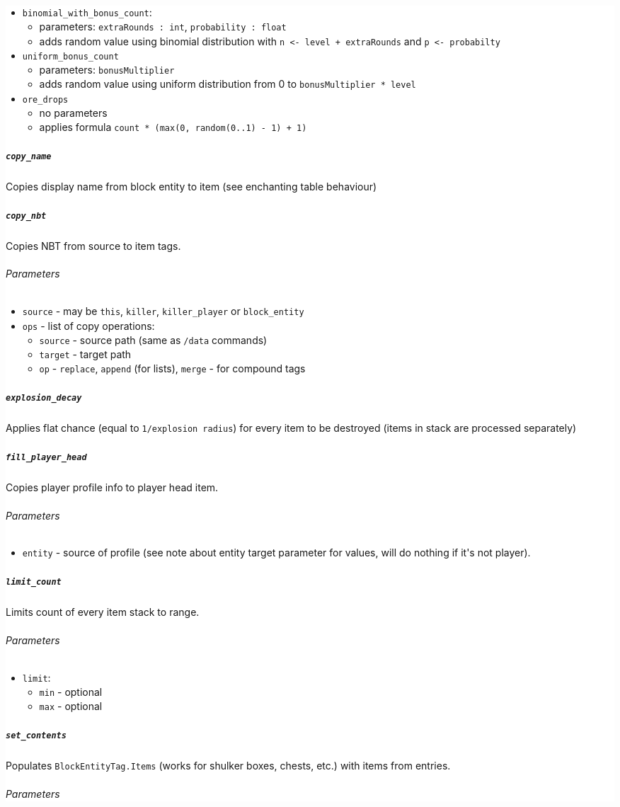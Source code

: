 -   `binomial_with_bonus_count`:
    -   parameters: `extraRounds : int`, `probability : float`
    -   adds random value using binomial distribution with `n <- level + extraRounds` and `p <- probabilty`
-   `uniform_bonus_count`
    -   parameters: `bonusMultiplier`
    -   adds random value using uniform distribution from 0 to `bonusMultiplier * level`
-   `ore_drops`
    -   no parameters
    -   applies formula `count * (max(0, random(0..1) - 1) + 1)`

##### `copy_name`

Copies display name from block entity to item (see enchanting table behaviour)

##### `copy_nbt`

Copies NBT from source to item tags.

###### Parameters

-   `source` - may be `this`, `killer`, `killer_player` or `block_entity`
-   `ops` - list of copy operations:
    -   `source` - source path (same as `/data` commands)
    -   `target` - target path
    -   `op` - `replace`, `append` (for lists), `merge` - for compound tags

##### `explosion_decay`

Applies flat chance (equal to `1/explosion radius`) for every item to be destroyed (items in stack are processed separately)

##### `fill_player_head`

Copies player profile info to player head item.

###### Parameters

-   `entity` - source of profile (see note about entity target parameter for values, will do nothing if it's not player).

##### `limit_count`

Limits count of every item stack to range.

###### Parameters

-   `limit`:
    -   `min` - optional
    -   `max` - optional

##### `set_contents`

Populates `BlockEntityTag.Items` (works for shulker boxes, chests, etc.) with items from entries.

###### Parameters
